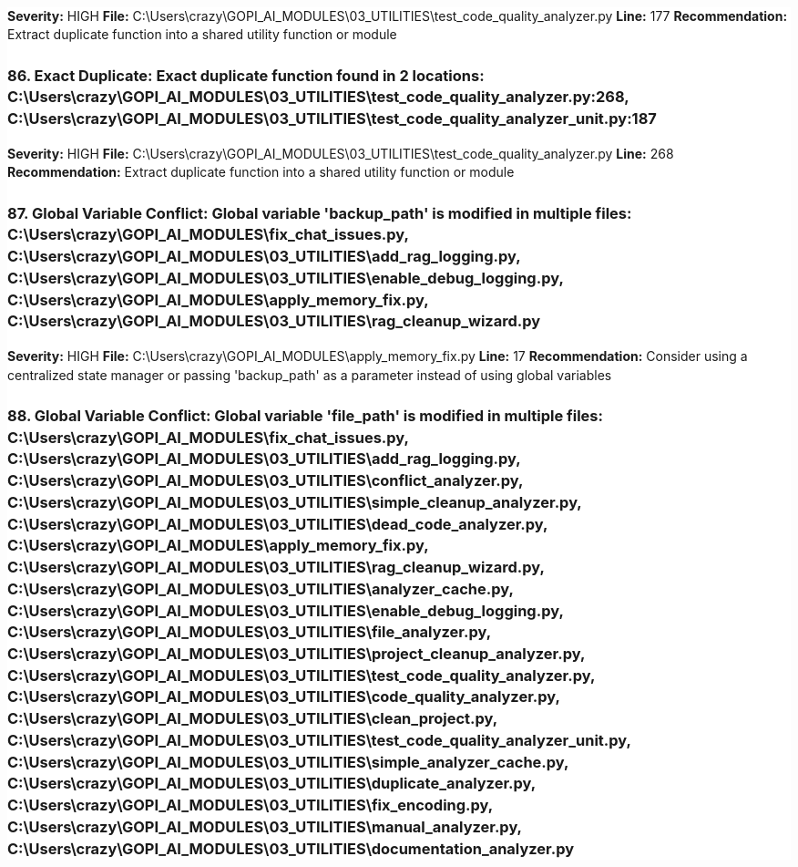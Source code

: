 **Severity:** HIGH
**File:** C:\Users\crazy\GOPI_AI_MODULES\03_UTILITIES\test_code_quality_analyzer.py
**Line:** 177
**Recommendation:** Extract duplicate function into a shared utility function or module

### 86. Exact Duplicate: Exact duplicate function found in 2 locations: C:\Users\crazy\GOPI_AI_MODULES\03_UTILITIES\test_code_quality_analyzer.py:268, C:\Users\crazy\GOPI_AI_MODULES\03_UTILITIES\test_code_quality_analyzer_unit.py:187

**Severity:** HIGH
**File:** C:\Users\crazy\GOPI_AI_MODULES\03_UTILITIES\test_code_quality_analyzer.py
**Line:** 268
**Recommendation:** Extract duplicate function into a shared utility function or module

### 87. Global Variable Conflict: Global variable 'backup_path' is modified in multiple files: C:\Users\crazy\GOPI_AI_MODULES\fix_chat_issues.py, C:\Users\crazy\GOPI_AI_MODULES\03_UTILITIES\add_rag_logging.py, C:\Users\crazy\GOPI_AI_MODULES\03_UTILITIES\enable_debug_logging.py, C:\Users\crazy\GOPI_AI_MODULES\apply_memory_fix.py, C:\Users\crazy\GOPI_AI_MODULES\03_UTILITIES\rag_cleanup_wizard.py

**Severity:** HIGH
**File:** C:\Users\crazy\GOPI_AI_MODULES\apply_memory_fix.py
**Line:** 17
**Recommendation:** Consider using a centralized state manager or passing 'backup_path' as a parameter instead of using global variables

### 88. Global Variable Conflict: Global variable 'file_path' is modified in multiple files: C:\Users\crazy\GOPI_AI_MODULES\fix_chat_issues.py, C:\Users\crazy\GOPI_AI_MODULES\03_UTILITIES\add_rag_logging.py, C:\Users\crazy\GOPI_AI_MODULES\03_UTILITIES\conflict_analyzer.py, C:\Users\crazy\GOPI_AI_MODULES\03_UTILITIES\simple_cleanup_analyzer.py, C:\Users\crazy\GOPI_AI_MODULES\03_UTILITIES\dead_code_analyzer.py, C:\Users\crazy\GOPI_AI_MODULES\apply_memory_fix.py, C:\Users\crazy\GOPI_AI_MODULES\03_UTILITIES\rag_cleanup_wizard.py, C:\Users\crazy\GOPI_AI_MODULES\03_UTILITIES\analyzer_cache.py, C:\Users\crazy\GOPI_AI_MODULES\03_UTILITIES\enable_debug_logging.py, C:\Users\crazy\GOPI_AI_MODULES\03_UTILITIES\file_analyzer.py, C:\Users\crazy\GOPI_AI_MODULES\03_UTILITIES\project_cleanup_analyzer.py, C:\Users\crazy\GOPI_AI_MODULES\03_UTILITIES\test_code_quality_analyzer.py, C:\Users\crazy\GOPI_AI_MODULES\03_UTILITIES\code_quality_analyzer.py, C:\Users\crazy\GOPI_AI_MODULES\03_UTILITIES\clean_project.py, C:\Users\crazy\GOPI_AI_MODULES\03_UTILITIES\test_code_quality_analyzer_unit.py, C:\Users\crazy\GOPI_AI_MODULES\03_UTILITIES\simple_analyzer_cache.py, C:\Users\crazy\GOPI_AI_MODULES\03_UTILITIES\duplicate_analyzer.py, C:\Users\crazy\GOPI_AI_MODULES\03_UTILITIES\fix_encoding.py, C:\Users\crazy\GOPI_AI_MODULES\03_UTILITIES\manual_analyzer.py, C:\Users\crazy\GOPI_AI_MODULES\03_UTILITIES\documentation_analyzer.py
